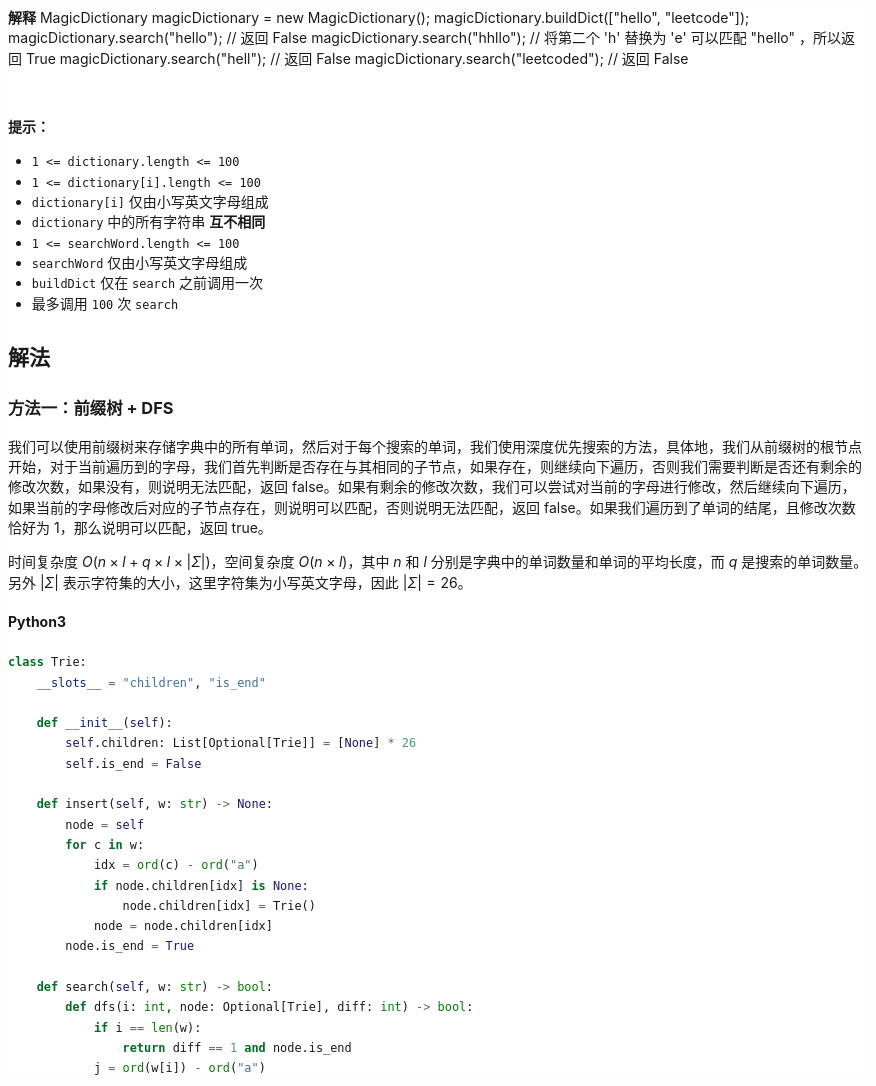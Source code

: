 <strong>解释</strong>
MagicDictionary magicDictionary = new MagicDictionary();
magicDictionary.buildDict(["hello", "leetcode"]);
magicDictionary.search("hello"); // 返回 False
magicDictionary.search("hhllo"); // 将第二个 'h' 替换为 'e' 可以匹配 "hello" ，所以返回 True
magicDictionary.search("hell"); // 返回 False
magicDictionary.search("leetcoded"); // 返回 False
</pre>

<p> </p>

<p><strong>提示：</strong></p>

<ul>
	<li><code>1 <= dictionary.length <= 100</code></li>
	<li><code>1 <= dictionary[i].length <= 100</code></li>
	<li><code>dictionary[i]</code> 仅由小写英文字母组成</li>
	<li><code>dictionary</code> 中的所有字符串 <strong>互不相同</strong></li>
	<li><code>1 <= searchWord.length <= 100</code></li>
	<li><code>searchWord</code> 仅由小写英文字母组成</li>
	<li><code>buildDict</code> 仅在 <code>search</code> 之前调用一次</li>
	<li>最多调用 <code>100</code> 次 <code>search</code></li>
</ul>
</div>
</div>
</div>



## 解法



### 方法一：前缀树 + DFS

我们可以使用前缀树来存储字典中的所有单词，然后对于每个搜索的单词，我们使用深度优先搜索的方法，具体地，我们从前缀树的根节点开始，对于当前遍历到的字母，我们首先判断是否存在与其相同的子节点，如果存在，则继续向下遍历，否则我们需要判断是否还有剩余的修改次数，如果没有，则说明无法匹配，返回 false。如果有剩余的修改次数，我们可以尝试对当前的字母进行修改，然后继续向下遍历，如果当前的字母修改后对应的子节点存在，则说明可以匹配，否则说明无法匹配，返回 false。如果我们遍历到了单词的结尾，且修改次数恰好为 1，那么说明可以匹配，返回 true。

时间复杂度 $O(n \times l + q \times l \times |\Sigma|)$，空间复杂度 $O(n \times l)$，其中 $n$ 和 $l$ 分别是字典中的单词数量和单词的平均长度，而 $q$ 是搜索的单词数量。另外 $|\Sigma|$ 表示字符集的大小，这里字符集为小写英文字母，因此 $|\Sigma|=26$。



#### Python3

```python
class Trie:
    __slots__ = "children", "is_end"

    def __init__(self):
        self.children: List[Optional[Trie]] = [None] * 26
        self.is_end = False

    def insert(self, w: str) -> None:
        node = self
        for c in w:
            idx = ord(c) - ord("a")
            if node.children[idx] is None:
                node.children[idx] = Trie()
            node = node.children[idx]
        node.is_end = True

    def search(self, w: str) -> bool:
        def dfs(i: int, node: Optional[Trie], diff: int) -> bool:
            if i == len(w):
                return diff == 1 and node.is_end
            j = ord(w[i]) - ord("a")
```